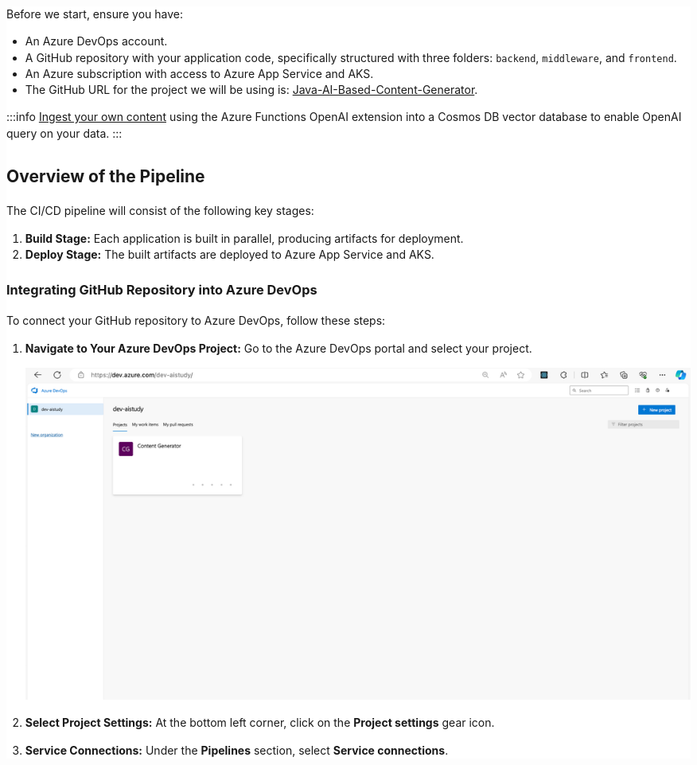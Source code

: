 Before we start, ensure you have:

- An Azure DevOps account.
- A GitHub repository with your application code, specifically structured with three folders: `backend`, `middleware`, and `frontend`.
- An Azure subscription with access to Azure App Service and AKS.
- The GitHub URL for the project we will be using is: [Java-AI-Based-Content-Generator](https://github.com/Azure-Samples/Java-AI-Based-Content-Generator).

:::info
[Ingest your own content](https://aka.ms/demo-bytes/ep6?ocid=biafy25h1_30daysofia_webpage_azuremktg) using the Azure Functions OpenAI extension into a Cosmos DB vector database to enable OpenAI query on your data.
:::

## Overview of the Pipeline

The CI/CD pipeline will consist of the following key stages:

1. **Build Stage:** Each application is built in parallel, producing artifacts for deployment.
2. **Deploy Stage:** The built artifacts are deployed to Azure App Service and AKS.

### Integrating GitHub Repository into Azure DevOps

To connect your GitHub repository to Azure DevOps, follow these steps:

1. **Navigate to Your Azure DevOps Project:** Go to the Azure DevOps portal and select your project.

    ![screenshot of project in Azure DevOps portal](../../static/img/30-days-of-ia-2024/blogs/2024-10-11/1-6-1.png)

2. **Select Project Settings:** At the bottom left corner, click on the **Project settings** gear icon.  
3. **Service Connections:** Under the **Pipelines** section, select **Service connections**.
